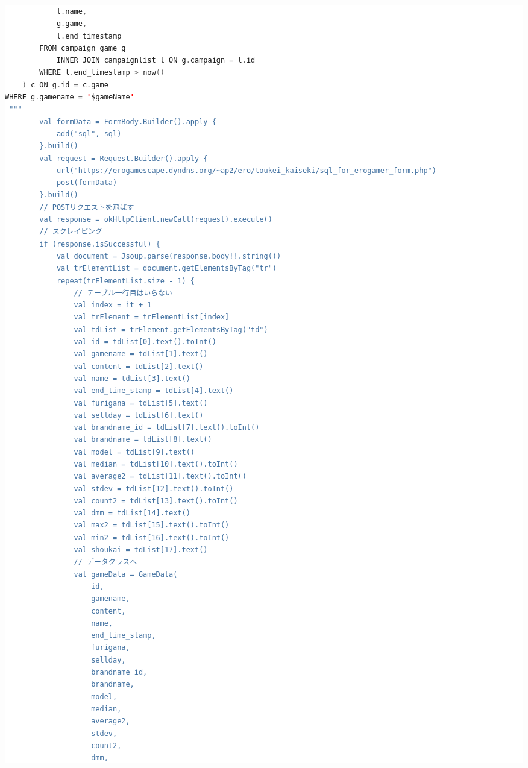 ```kotlin
            l.name,
            g.game,
            l.end_timestamp
        FROM campaign_game g
            INNER JOIN campaignlist l ON g.campaign = l.id
        WHERE l.end_timestamp > now()
    ) c ON g.id = c.game
WHERE g.gamename = '$gameName'
 """
        val formData = FormBody.Builder().apply {
            add("sql", sql)
        }.build()
        val request = Request.Builder().apply {
            url("https://erogamescape.dyndns.org/~ap2/ero/toukei_kaiseki/sql_for_erogamer_form.php")
            post(formData)
        }.build()
        // POSTリクエストを飛ばす
        val response = okHttpClient.newCall(request).execute()
        // スクレイピング
        if (response.isSuccessful) {
            val document = Jsoup.parse(response.body!!.string())
            val trElementList = document.getElementsByTag("tr")
            repeat(trElementList.size - 1) {
                // テーブル一行目はいらない
                val index = it + 1
                val trElement = trElementList[index]
                val tdList = trElement.getElementsByTag("td")
                val id = tdList[0].text().toInt()
                val gamename = tdList[1].text()
                val content = tdList[2].text()
                val name = tdList[3].text()
                val end_time_stamp = tdList[4].text()
                val furigana = tdList[5].text()
                val sellday = tdList[6].text()
                val brandname_id = tdList[7].text().toInt()
                val brandname = tdList[8].text()
                val model = tdList[9].text()
                val median = tdList[10].text().toInt()
                val average2 = tdList[11].text().toInt()
                val stdev = tdList[12].text().toInt()
                val count2 = tdList[13].text().toInt()
                val dmm = tdList[14].text()
                val max2 = tdList[15].text().toInt()
                val min2 = tdList[16].text().toInt()
                val shoukai = tdList[17].text()
                // データクラスへ
                val gameData = GameData(
                    id,
                    gamename,
                    content,
                    name,
                    end_time_stamp,
                    furigana,
                    sellday,
                    brandname_id,
                    brandname,
                    model,
                    median,
                    average2,
                    stdev,
                    count2,
                    dmm,
```